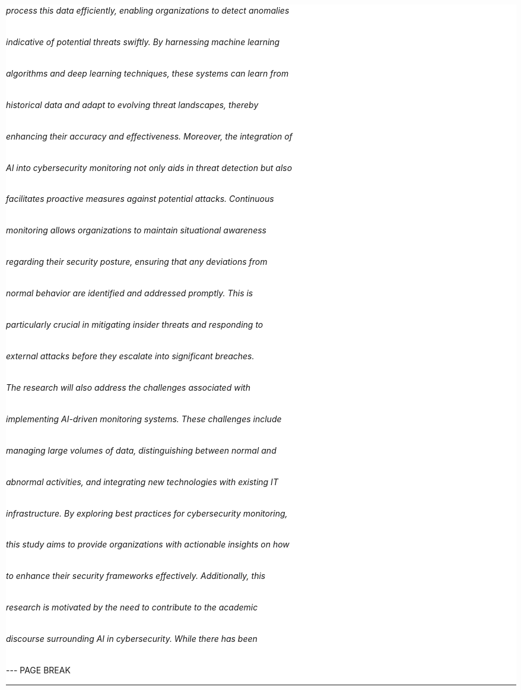 ###### process this data efficiently, enabling organizations to detect anomalies
###### indicative of potential threats swiftly. By harnessing machine learning
###### algorithms and deep learning techniques, these systems can learn from
###### historical data and adapt to evolving threat landscapes, thereby
###### enhancing their accuracy and effectiveness. Moreover, the integration of
###### AI into cybersecurity monitoring not only aids in threat detection but also
###### facilitates proactive measures against potential attacks. Continuous
###### monitoring allows organizations to maintain situational awareness
###### regarding their security posture, ensuring that any deviations from
###### normal behavior are identified and addressed promptly. This is
###### particularly crucial in mitigating insider threats and responding to
###### external attacks before they escalate into significant breaches.

###### The research will also address the challenges associated with
###### implementing AI-driven monitoring systems. These challenges include
###### managing large volumes of data, distinguishing between normal and
###### abnormal activities, and integrating new technologies with existing IT
###### infrastructure. By exploring best practices for cybersecurity monitoring,
###### this study aims to provide organizations with actionable insights on how
###### to enhance their security frameworks effectively. Additionally, this
###### research is motivated by the need to contribute to the academic
###### discourse surrounding AI in cybersecurity. While there has been

--- PAGE BREAK

---
